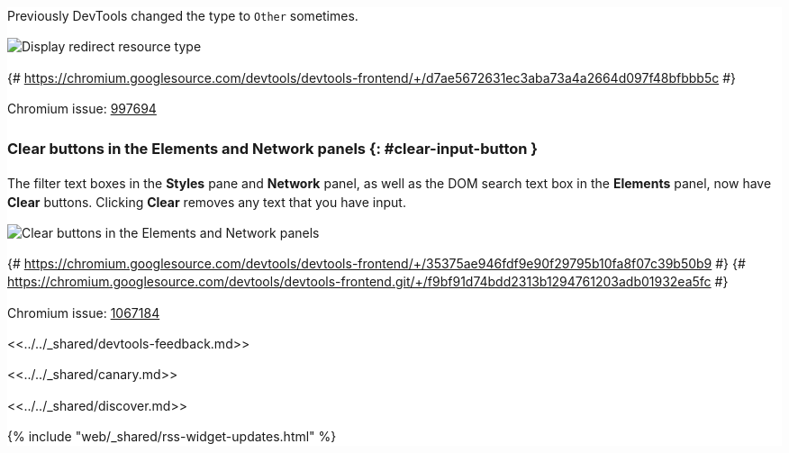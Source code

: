 Previously DevTools changed the type to `Other` sometimes.

![Display redirect resource type](/web/updates/images/2020/08/network-redirect.png)

{# https://chromium.googlesource.com/devtools/devtools-frontend/+/d7ae5672631ec3aba73a4a2664d097f48bfbbb5c #}

Chromium issue: [997694](https://crbug.com/997694)


### Clear buttons in the Elements and Network panels {: #clear-input-button }

The filter text boxes in the **Styles** pane and **Network** panel,
as well as the DOM search text box in the **Elements** panel, now have **Clear**
buttons. Clicking **Clear** removes any text that you have input.

![Clear buttons in the Elements and Network panels](/web/updates/images/2020/08/clear-button.png)

{# https://chromium.googlesource.com/devtools/devtools-frontend/+/35375ae946fdf9e90f29795b10fa8f07c39b50b9 #}
{# https://chromium.googlesource.com/devtools/devtools-frontend.git/+/f9bf91d74bdd2313b1294761203adb01932ea5fc  #}

Chromium issue: [1067184](https://crbug.com/1067184)


<<../../_shared/devtools-feedback.md>>

<<../../_shared/canary.md>>

<<../../_shared/discover.md>>

{% include "web/_shared/rss-widget-updates.html" %}
